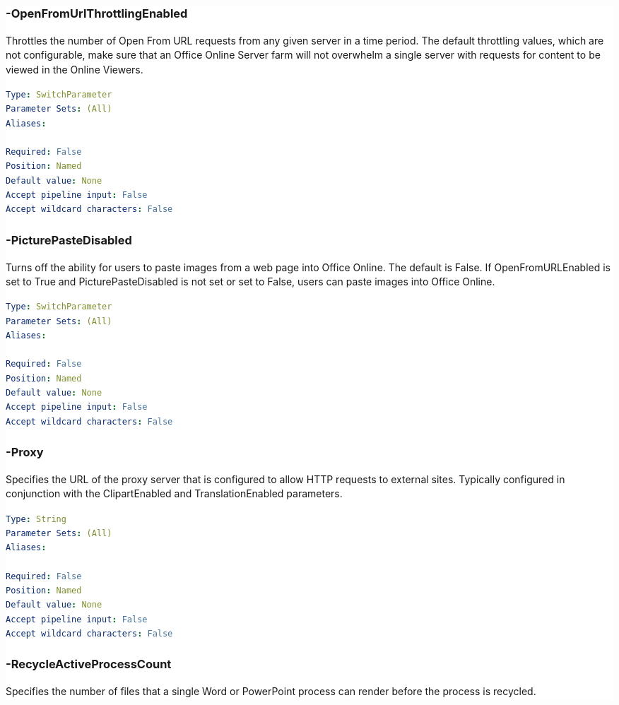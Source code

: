 ### -OpenFromUrlThrottlingEnabled
Throttles the number of Open From URL requests from any given server in a time period.
The default throttling values, which are not configurable, make sure that an Office Online Server farm will not overwhelm a single server with requests for content to be viewed in the Online Viewers.

```yaml
Type: SwitchParameter
Parameter Sets: (All)
Aliases: 

Required: False
Position: Named
Default value: None
Accept pipeline input: False
Accept wildcard characters: False
```

### -PicturePasteDisabled
Turns off the ability for users to paste images from a web page into Office Online.
The default is False.
If OpenFromURLEnabled is set to True and PicturePasteDisabled is not set or set to False, users can paste images into Office Online.

```yaml
Type: SwitchParameter
Parameter Sets: (All)
Aliases: 

Required: False
Position: Named
Default value: None
Accept pipeline input: False
Accept wildcard characters: False
```

### -Proxy
Specifies the URL of the proxy server that is configured to allow HTTP requests to external sites.
Typically configured in conjunction with the ClipartEnabled and TranslationEnabled parameters.

```yaml
Type: String
Parameter Sets: (All)
Aliases: 

Required: False
Position: Named
Default value: None
Accept pipeline input: False
Accept wildcard characters: False
```

### -RecycleActiveProcessCount
Specifies the number of files that a single Word or PowerPoint process can render before the process is recycled.
